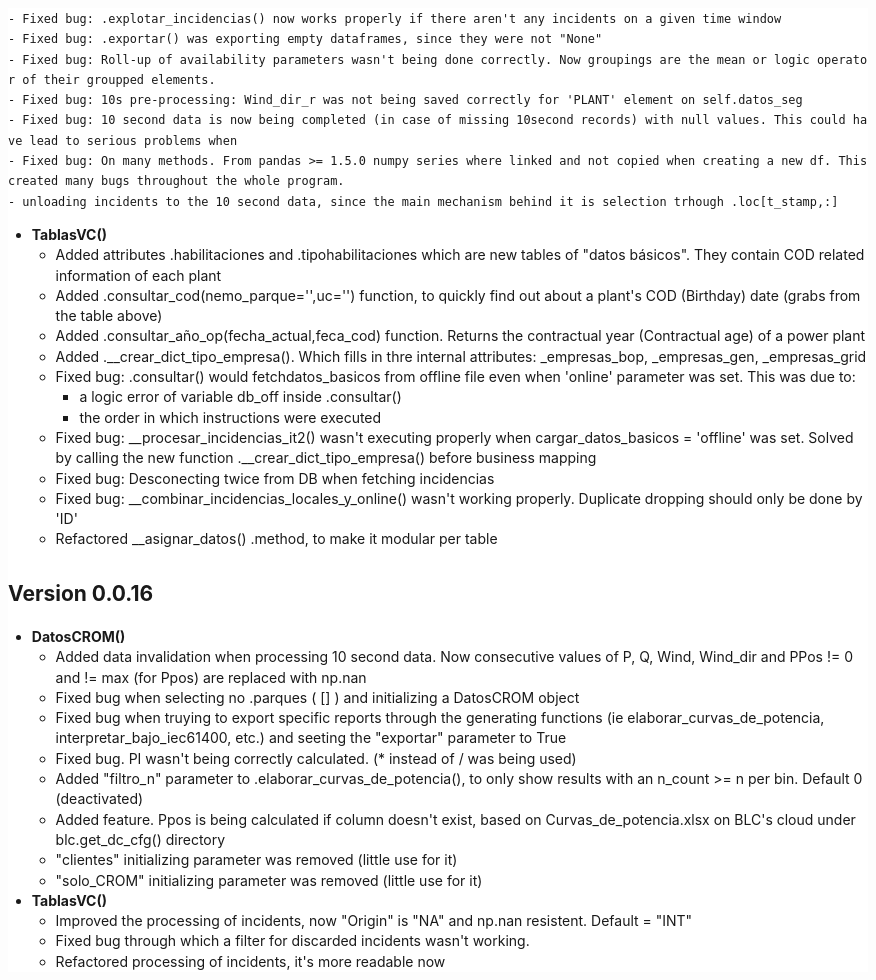     - Fixed bug: .explotar_incidencias() now works properly if there aren't any incidents on a given time window
    - Fixed bug: .exportar() was exporting empty dataframes, since they were not "None"
    - Fixed bug: Roll-up of availability parameters wasn't being done correctly. Now groupings are the mean or logic operator of their groupped elements.    
    - Fixed bug: 10s pre-processing: Wind_dir_r was not being saved correctly for 'PLANT' element on self.datos_seg
    - Fixed bug: 10 second data is now being completed (in case of missing 10second records) with null values. This could have lead to serious problems when 
    - Fixed bug: On many methods. From pandas >= 1.5.0 numpy series where linked and not copied when creating a new df. This created many bugs throughout the whole program. 
    - unloading incidents to the 10 second data, since the main mechanism behind it is selection trhough .loc[t_stamp,:] 
* **TablasVC()**
    - Added attributes .habilitaciones and .tipohabilitaciones which are new tables of "datos básicos". They contain COD related information of each plant
    - Added .consultar_cod(nemo_parque='',uc='') function, to quickly find out about a plant's COD (Birthday) date (grabs from the table above)
    - Added .consultar_año_op(fecha_actual,feca_cod) function. Returns the contractual year (Contractual age) of a power plant
    - Added .__crear_dict_tipo_empresa(). Which fills in thre internal attributes: _empresas_bop, _empresas_gen, _empresas_grid
    - Fixed bug: .consultar() would fetchdatos_basicos from offline file even when 'online' parameter was set. This was due to:
      -  a logic error of variable db_off inside .consultar()
      -  the order in which instructions were executed
    - Fixed bug: __procesar_incidencias_it2() wasn't executing properly when cargar_datos_basicos = 'offline' was set. Solved by calling the new function .__crear_dict_tipo_empresa() before business mapping
    - Fixed bug: Desconecting twice from DB when fetching incidencias
    - Fixed bug: __combinar_incidencias_locales_y_online() wasn't working properly. Duplicate dropping should only be done by 'ID'
    - Refactored __asignar_datos() .method, to make it modular per table

## Version 0.0.16
* **DatosCROM()**
    - Added data invalidation when processing 10 second data. Now consecutive values of P, Q, Wind, Wind_dir and PPos != 0 and != max (for Ppos) are replaced with np.nan
    - Fixed bug when selecting no .parques ( [] ) and initializing a DatosCROM object
    - Fixed bug when truying to export specific reports through the generating functions (ie elaborar_curvas_de_potencia, interpretar_bajo_iec61400, etc.) and seeting the "exportar" parameter to True
    - Fixed bug. PI wasn't being correctly calculated. (* instead of / was being used)
    - Added "filtro_n" parameter to .elaborar_curvas_de_potencia(), to only show results with an n_count >= n per bin. Default 0 (deactivated)
    - Added feature. Ppos is being calculated if column doesn't exist, based on Curvas_de_potencia.xlsx on BLC's cloud under blc.get_dc_cfg() directory
    - "clientes" initializing parameter was removed (little use for it)
    - "solo_CROM" initializing parameter was removed (little use for it)
* **TablasVC()**
    - Improved the processing of incidents, now "Origin" is "NA" and np.nan resistent. Default = "INT"
    - Fixed bug through which a filter for discarded incidents wasn't working.
    - Refactored processing of incidents, it's more readable now
